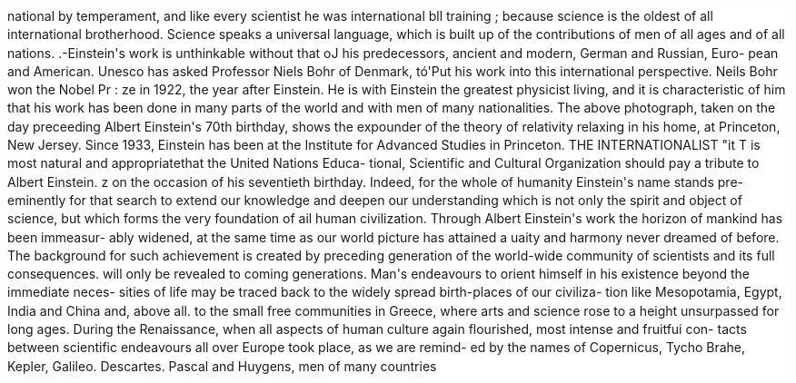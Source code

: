 national by temperament, and like
every scientist he was international bll
training ; because science is the oldest
of all international brotherhood.
Science speaks a universal language,
which is built up of the contributions
of men of all ages and of all nations.
.-Einstein's work is unthinkable without
that oJ his predecessors, ancient and
modern, German and Russian, Euro-
pean and American.
Unesco has asked Professor Niels
Bohr of Denmark, tó'Put his work
into this international perspective.
Neils Bohr won the Nobel Pr : ze in 1922,
the year after Einstein. He is with
Einstein the greatest physicist living,
and it is characteristic of him that
his work has been done in many parts
of the world and with men of many
nationalities.
The above photograph, taken on the day preceeding Albert Einstein's 70th birthday,
shows the expounder of the theory of relativity relaxing in his home, at Princeton,
New Jersey. Since 1933, Einstein has been at the Institute for Advanced Studies
in Princeton.
THE INTERNATIONALIST
"it T is most natural and appropriatethat the United Nations Educa-
tional, Scientific and Cultural
Organization should pay a tribute to
Albert Einstein. z on the occasion of his
seventieth birthday. Indeed, for the
whole of humanity Einstein's name
stands pre-eminently for that search to
extend our knowledge and deepen our
understanding which is not only the
spirit and object of science, but which
forms the very foundation of ail human
civilization.
Through Albert Einstein's work the
horizon of mankind has been immeasur-
ably widened, at the same time as our
world picture has attained a uaity and
harmony never dreamed of before. The
background for such achievement is
created by preceding generation of the
world-wide community of scientists and
its full consequences. will only be revealed
to coming generations.
Man's endeavours to orient himself in
his existence beyond the immediate neces-
sities of life may be traced back to the
widely spread birth-places of our civiliza-
tion like Mesopotamia, Egypt, India and
China and, above all. to the small free
communities in Greece, where arts and
science rose to a height unsurpassed for
long ages. During the Renaissance, when
all aspects of human culture again
flourished, most intense and fruitfui con-
tacts between scientific endeavours all
over Europe took place, as we are remind-
ed by the names of Copernicus, Tycho
Brahe, Kepler, Galileo. Descartes. Pascal
and Huygens, men of many countries